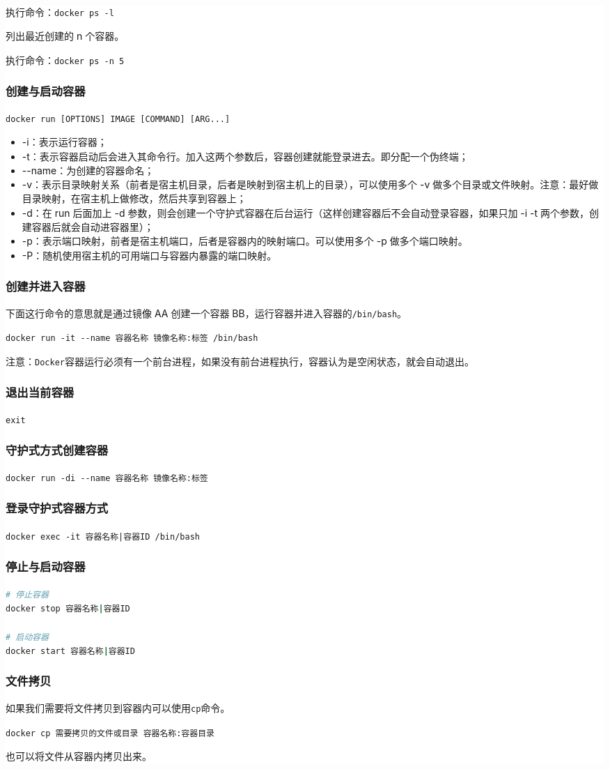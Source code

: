 执行命令：`docker ps -l`

列出最近创建的 n 个容器。

执行命令：`docker ps -n 5`

### 创建与启动容器

`docker run [OPTIONS] IMAGE [COMMAND] [ARG...]`

* -i：表示运行容器；
* -t：表示容器启动后会进入其命令行。加入这两个参数后，容器创建就能登录进去。即分配一个伪终端；
* --name：为创建的容器命名；
* -v：表示目录映射关系（前者是宿主机目录，后者是映射到宿主机上的目录），可以使用多个 -v 做多个目录或文件映射。注意：最好做目录映射，在宿主机上做修改，然后共享到容器上；
* -d：在 run 后面加上 -d 参数，则会创建一个守护式容器在后台运行（这样创建容器后不会自动登录容器，如果只加 -i -t 两个参数，创建容器后就会自动进容器里）；
* -p：表示端口映射，前者是宿主机端口，后者是容器内的映射端口。可以使用多个 -p 做多个端口映射。
* -P：随机使用宿主机的可用端口与容器内暴露的端口映射。

### 创建并进入容器

下面这行命令的意思就是通过镜像 AA 创建一个容器 BB，运行容器并进入容器的`/bin/bash`。

`docker run -it --name 容器名称 镜像名称:标签 /bin/bash`

注意：`Docker`容器运行必须有一个前台进程，如果没有前台进程执行，容器认为是空闲状态，就会自动退出。

### 退出当前容器

`exit`

### 守护式方式创建容器

`docker run -di --name 容器名称 镜像名称:标签`

### 登录守护式容器方式

`docker exec -it 容器名称|容器ID /bin/bash`

### 停止与启动容器

```sh
# 停止容器
docker stop 容器名称|容器ID

# 启动容器
docker start 容器名称|容器ID
```

### 文件拷贝

如果我们需要将文件拷贝到容器内可以使用`cp`命令。

`docker cp 需要拷贝的文件或目录 容器名称:容器目录`

也可以将文件从容器内拷贝出来。
